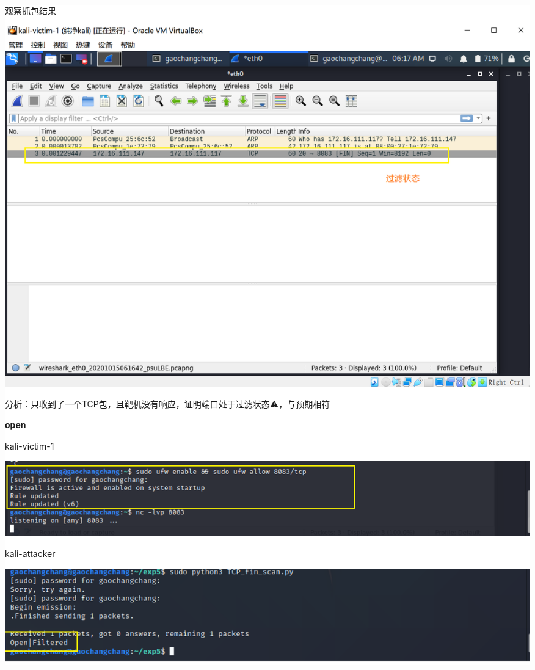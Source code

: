 
观察抓包结果

![](./img/TCP-fin-scan-filtered-wireshark.PNG)

分析：只收到了一个TCP包，且靶机没有响应，证明端口处于过滤状态⚠，与预期相符

**open**

kali-victim-1

![](./img/victim-ufw-open-fin.PNG)

kali-attacker

![](./img/TCP-fin-scan-open.PNG)
